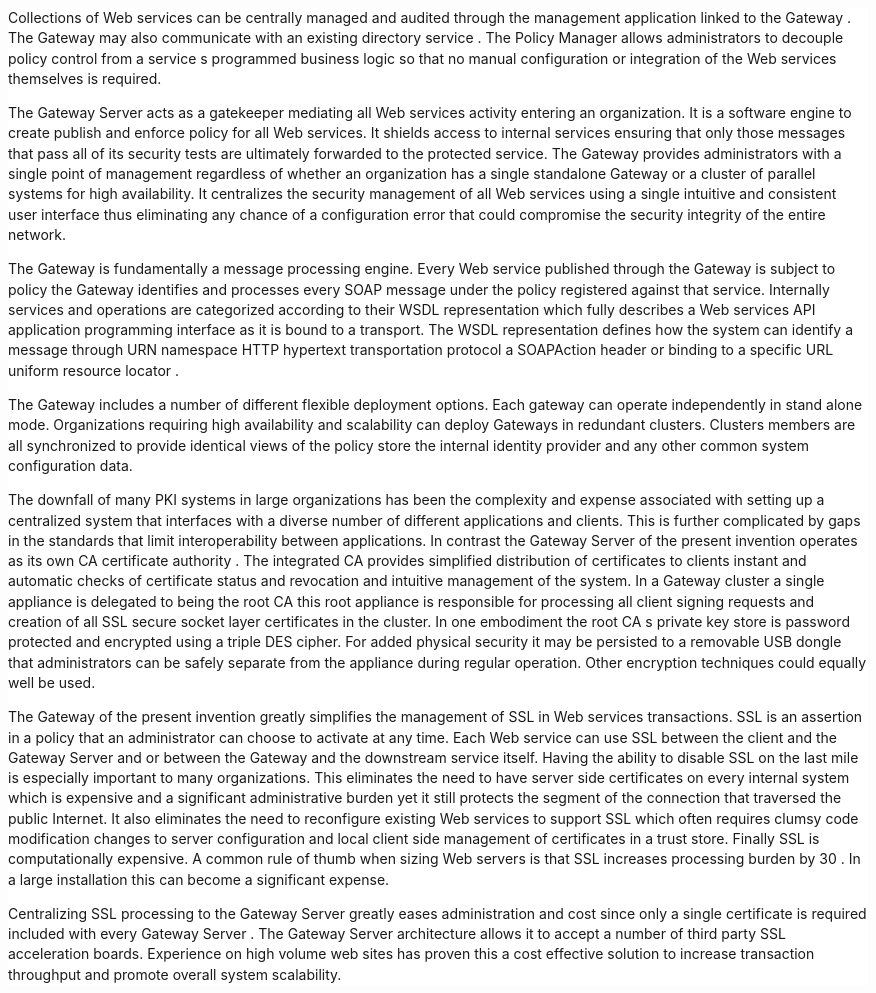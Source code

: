 Collections of Web services can be centrally managed and audited through the management application linked to the Gateway . The Gateway may also communicate with an existing directory service . The Policy Manager allows administrators to decouple policy control from a service s programmed business logic so that no manual configuration or integration of the Web services themselves is required.

The Gateway Server acts as a gatekeeper mediating all Web services activity entering an organization. It is a software engine to create publish and enforce policy for all Web services. It shields access to internal services ensuring that only those messages that pass all of its security tests are ultimately forwarded to the protected service. The Gateway provides administrators with a single point of management regardless of whether an organization has a single standalone Gateway or a cluster of parallel systems for high availability. It centralizes the security management of all Web services using a single intuitive and consistent user interface thus eliminating any chance of a configuration error that could compromise the security integrity of the entire network.

The Gateway is fundamentally a message processing engine. Every Web service published through the Gateway is subject to policy the Gateway identifies and processes every SOAP message under the policy registered against that service. Internally services and operations are categorized according to their WSDL representation which fully describes a Web services API application programming interface as it is bound to a transport. The WSDL representation defines how the system can identify a message through URN namespace HTTP hypertext transportation protocol a SOAPAction header or binding to a specific URL uniform resource locator .

The Gateway includes a number of different flexible deployment options. Each gateway can operate independently in stand alone mode. Organizations requiring high availability and scalability can deploy Gateways in redundant clusters. Clusters members are all synchronized to provide identical views of the policy store the internal identity provider and any other common system configuration data.

The downfall of many PKI systems in large organizations has been the complexity and expense associated with setting up a centralized system that interfaces with a diverse number of different applications and clients. This is further complicated by gaps in the standards that limit interoperability between applications. In contrast the Gateway Server of the present invention operates as its own CA certificate authority . The integrated CA provides simplified distribution of certificates to clients instant and automatic checks of certificate status and revocation and intuitive management of the system. In a Gateway cluster a single appliance is delegated to being the root CA this root appliance is responsible for processing all client signing requests and creation of all SSL secure socket layer certificates in the cluster. In one embodiment the root CA s private key store is password protected and encrypted using a triple DES cipher. For added physical security it may be persisted to a removable USB dongle that administrators can be safely separate from the appliance during regular operation. Other encryption techniques could equally well be used.

The Gateway of the present invention greatly simplifies the management of SSL in Web services transactions. SSL is an assertion in a policy that an administrator can choose to activate at any time. Each Web service can use SSL between the client and the Gateway Server and or between the Gateway and the downstream service itself. Having the ability to disable SSL on the last mile is especially important to many organizations. This eliminates the need to have server side certificates on every internal system which is expensive and a significant administrative burden yet it still protects the segment of the connection that traversed the public Internet. It also eliminates the need to reconfigure existing Web services to support SSL which often requires clumsy code modification changes to server configuration and local client side management of certificates in a trust store. Finally SSL is computationally expensive. A common rule of thumb when sizing Web servers is that SSL increases processing burden by 30 . In a large installation this can become a significant expense.

Centralizing SSL processing to the Gateway Server greatly eases administration and cost since only a single certificate is required included with every Gateway Server . The Gateway Server architecture allows it to accept a number of third party SSL acceleration boards. Experience on high volume web sites has proven this a cost effective solution to increase transaction throughput and promote overall system scalability.
